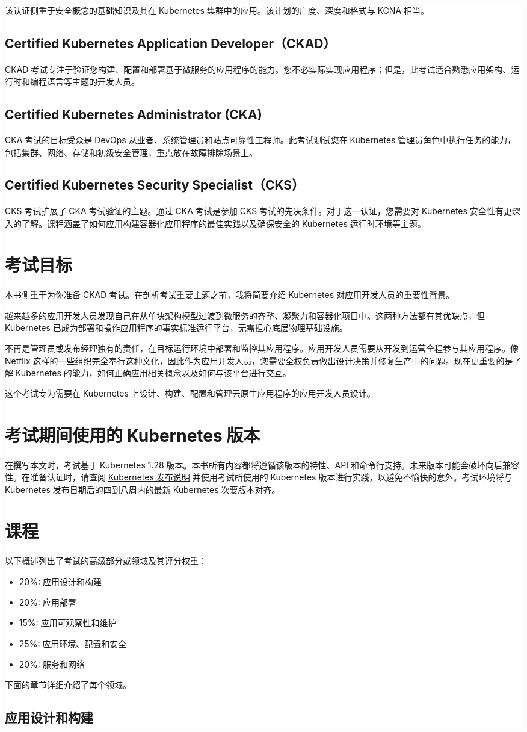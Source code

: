 该认证侧重于安全概念的基础知识及其在 Kubernetes 集群中的应用。该计划的广度、深度和格式与 KCNA 相当。

## Certified Kubernetes Application Developer（CKAD）

CKAD 考试专注于验证您构建、配置和部署基于微服务的应用程序的能力。您不必实际实现应用程序；但是，此考试适合熟悉应用架构、运行时和编程语言等主题的开发人员。

## Certified Kubernetes Administrator (CKA)

CKA 考试的目标受众是 DevOps 从业者、系统管理员和站点可靠性工程师。此考试测试您在 Kubernetes 管理员角色中执行任务的能力，包括集群、网络、存储和初级安全管理，重点放在故障排除场景上。

## Certified Kubernetes Security Specialist（CKS）

CKS 考试扩展了 CKA 考试验证的主题。通过 CKA 考试是参加 CKS 考试的先决条件。对于这一认证，您需要对 Kubernetes 安全性有更深入的了解。课程涵盖了如何应用构建容器化应用程序的最佳实践以及确保安全的 Kubernetes 运行时环境等主题。

# 考试目标

本书侧重于为你准备 CKAD 考试。在剖析考试重要主题之前，我将简要介绍 Kubernetes 对应用开发人员的重要性背景。

越来越多的应用开发人员发现自己在从单块架构模型过渡到微服务的齐整、凝聚力和容器化项目中。这两种方法都有其优缺点，但 Kubernetes 已成为部署和操作应用程序的事实标准运行平台，无需担心底层物理基础设施。

不再是管理员或发布经理独有的责任，在目标运行环境中部署和监控其应用程序。应用开发人员需要从开发到运营全程参与其应用程序。像 Netflix 这样的一些组织完全奉行这种文化，因此作为应用开发人员，您需要全权负责做出设计决策并修复生产中的问题。现在更重要的是了解 Kubernetes 的能力，如何正确应用相关概念以及如何与该平台进行交互。

这个考试专为需要在 Kubernetes 上设计、构建、配置和管理云原生应用程序的应用开发人员设计。

# 考试期间使用的 Kubernetes 版本

在撰写本文时，考试基于 Kubernetes 1.28 版本。本书所有内容都将遵循该版本的特性、API 和命令行支持。未来版本可能会破坏向后兼容性。在准备认证时，请查阅 [Kubernetes 发布说明](https://kubernetes.io/releases/) 并使用考试所使用的 Kubernetes 版本进行实践，以避免不愉快的意外。考试环境将与 Kubernetes 发布日期后的四到八周内的最新 Kubernetes 次要版本对齐。

# 课程

以下概述列出了考试的高级部分或领域及其评分权重：

+   20%: 应用设计和构建

+   20%: 应用部署

+   15%: 应用可观察性和维护

+   25%: 应用环境、配置和安全

+   20%: 服务和网络

下面的章节详细介绍了每个领域。

## 应用设计和构建
